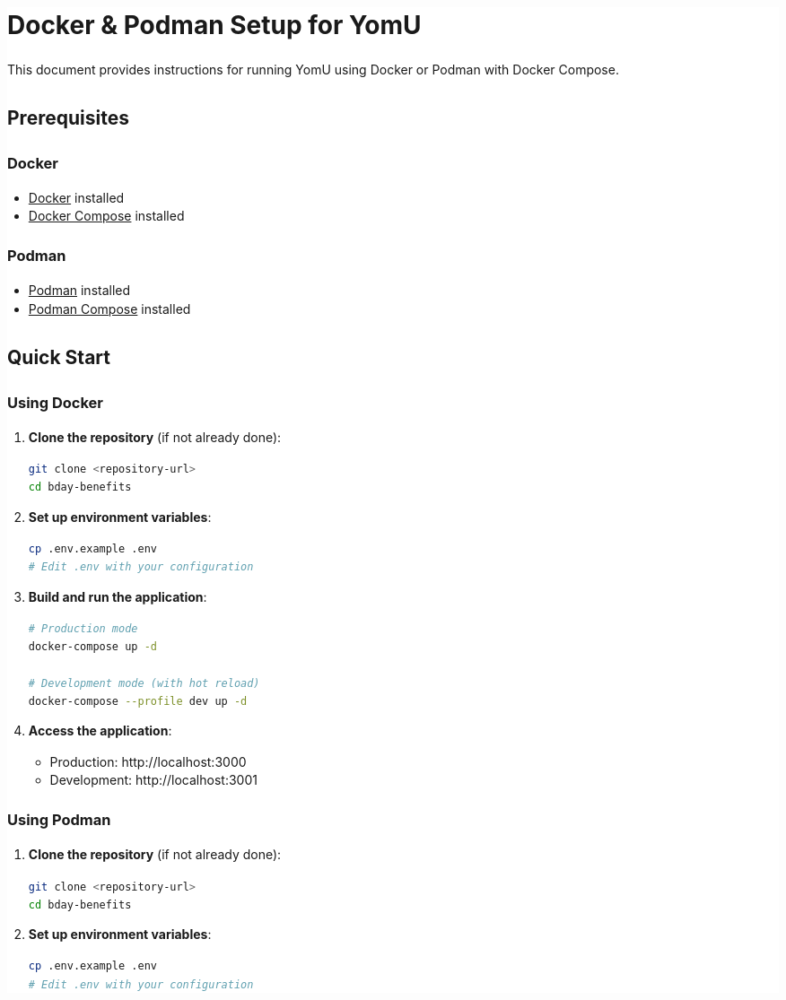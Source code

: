 # Docker & Podman Setup for YomU

This document provides instructions for running YomU using Docker or Podman with Docker Compose.

## Prerequisites

### Docker
- [Docker](https://docs.docker.com/get-docker/) installed
- [Docker Compose](https://docs.docker.com/compose/install/) installed

### Podman
- [Podman](https://podman.io/getting-started/installation) installed
- [Podman Compose](https://github.com/containers/podman-compose) installed

## Quick Start

### Using Docker

1. **Clone the repository** (if not already done):
   ```bash
   git clone <repository-url>
   cd bday-benefits
   ```

2. **Set up environment variables**:
   ```bash
   cp .env.example .env
   # Edit .env with your configuration
   ```

3. **Build and run the application**:
   ```bash
   # Production mode
   docker-compose up -d
   
   # Development mode (with hot reload)
   docker-compose --profile dev up -d
   ```

4. **Access the application**:
   - Production: http://localhost:3000
   - Development: http://localhost:3001

### Using Podman

1. **Clone the repository** (if not already done):
   ```bash
   git clone <repository-url>
   cd bday-benefits
   ```

2. **Set up environment variables**:
   ```bash
   cp .env.example .env
   # Edit .env with your configuration
   ```
